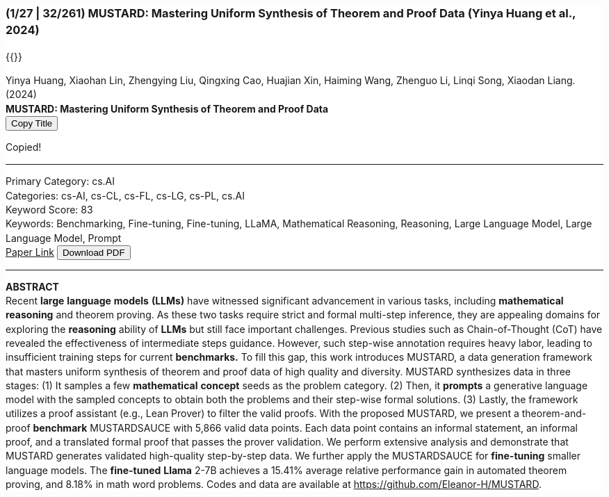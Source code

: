 
### (1/27 | 32/261) MUSTARD: Mastering Uniform Synthesis of Theorem and Proof Data (Yinya Huang et al., 2024)

{{<citation>}}

Yinya Huang, Xiaohan Lin, Zhengying Liu, Qingxing Cao, Huajian Xin, Haiming Wang, Zhenguo Li, Linqi Song, Xiaodan Liang. (2024)  
**MUSTARD: Mastering Uniform Synthesis of Theorem and Proof Data**
<br/>
<button class="copy-to-clipboard" title="MUSTARD: Mastering Uniform Synthesis of Theorem and Proof Data" index=32>
  <span class="copy-to-clipboard-item">Copy Title<span>
</button>
<div class="toast toast-copied toast-index-32 align-items-center text-bg-secondary border-0 position-absolute top-0 end-0" role="alert" aria-live="assertive" aria-atomic="true">
  <div class="d-flex">
    <div class="toast-body">
      Copied!
    </div>
  </div>
</div>

---
Primary Category: cs.AI  
Categories: cs-AI, cs-CL, cs-FL, cs-LG, cs-PL, cs.AI  
Keyword Score: 83  
Keywords: Benchmarking, Fine-tuning, Fine-tuning, LLaMA, Mathematical Reasoning, Reasoning, Large Language Model, Large Language Model, Prompt  
<a type="button" class="btn btn-outline-primary" href="http://arxiv.org/abs/2402.08957v1" target="_blank" >Paper Link</a>
<button type="button" class="btn btn-outline-primary download-pdf" url="https://arxiv.org/pdf/2402.08957v1.pdf" filename="2402.08957v1.pdf">Download PDF</button>

---


**ABSTRACT**  
Recent <b>large</b> <b>language</b> <b>models</b> <b>(LLMs)</b> have witnessed significant advancement in various tasks, including <b>mathematical</b> <b>reasoning</b> and theorem proving. As these two tasks require strict and formal multi-step inference, they are appealing domains for exploring the <b>reasoning</b> ability of <b>LLMs</b> but still face important challenges. Previous studies such as Chain-of-Thought (CoT) have revealed the effectiveness of intermediate steps guidance. However, such step-wise annotation requires heavy labor, leading to insufficient training steps for current <b>benchmarks.</b> To fill this gap, this work introduces MUSTARD, a data generation framework that masters uniform synthesis of theorem and proof data of high quality and diversity. MUSTARD synthesizes data in three stages: (1) It samples a few <b>mathematical</b> <b>concept</b> seeds as the problem category. (2) Then, it <b>prompts</b> a generative language model with the sampled concepts to obtain both the problems and their step-wise formal solutions. (3) Lastly, the framework utilizes a proof assistant (e.g., Lean Prover) to filter the valid proofs. With the proposed MUSTARD, we present a theorem-and-proof <b>benchmark</b> MUSTARDSAUCE with 5,866 valid data points. Each data point contains an informal statement, an informal proof, and a translated formal proof that passes the prover validation. We perform extensive analysis and demonstrate that MUSTARD generates validated high-quality step-by-step data. We further apply the MUSTARDSAUCE for <b>fine-tuning</b> smaller language models. The <b>fine-tuned</b> <b>Llama</b> 2-7B achieves a 15.41% average relative performance gain in automated theorem proving, and 8.18% in math word problems. Codes and data are available at https://github.com/Eleanor-H/MUSTARD.

